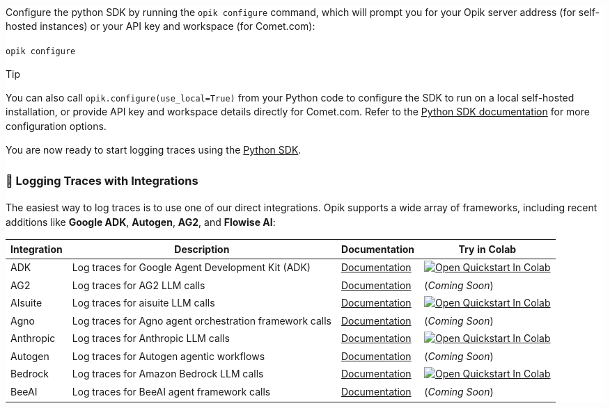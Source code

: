 Configure the python SDK by running the `opik configure` command, which will prompt you for your Opik server address (for self-hosted instances) or your API key and workspace (for Comet.com):

```bash
opik configure
```

> [!TIP]
> You can also call `opik.configure(use_local=True)` from your Python code to configure the SDK to run on a local self-hosted installation, or provide API key and workspace details directly for Comet.com. Refer to the [Python SDK documentation](apps/opik-documentation/documentation/fern/docs/reference/python-sdk/) for more configuration options.

You are now ready to start logging traces using the [Python SDK](https://www.comet.com/docs/opik/python-sdk-reference/?from=llm&utm_source=opik&utm_medium=github&utm_content=sdk_link2&utm_campaign=opik).

### 📝 Logging Traces with Integrations

The easiest way to log traces is to use one of our direct integrations. Opik supports a wide array of frameworks, including recent additions like **Google ADK**, **Autogen**, **AG2**, and **Flowise AI**:

| Integration    | Description                                             | Documentation                                                                                                                                                            | Try in Colab                                                                                                                                                                                                                               |
| -------------- | ------------------------------------------------------- | ------------------------------------------------------------------------------------------------------------------------------------------------------------------------ | ------------------------------------------------------------------------------------------------------------------------------------------------------------------------------------------------------------------------------------------ |
| ADK            | Log traces for Google Agent Development Kit (ADK)       | [Documentation](https://www.comet.com/docs/opik/tracing/integrations/adk?utm_source=opik&utm_medium=github&utm_content=google_adk_link&utm_campaign=opik)                | [![Open Quickstart In Colab](https://colab.research.google.com/assets/colab-badge.svg)](https://colab.research.google.com/github/comet-ml/opik/blob/main/apps/opik-documentation/documentation/docs/cookbook/google_adk_integration.ipynb) |
| AG2            | Log traces for AG2 LLM calls                            | [Documentation](https://www.comet.com/docs/opik/tracing/integrations/ag2?utm_source=opik&utm_medium=github&utm_content=ag2_link&utm_campaign=opik)                       | (_Coming Soon_)                                                                                                                                                                                                                            |
| AIsuite        | Log traces for aisuite LLM calls                        | [Documentation](https://www.comet.com/docs/opik/tracing/integrations/aisuite?utm_source=opik&utm_medium=github&utm_content=aisuite_link&utm_campaign=opik)               | [![Open Quickstart In Colab](https://colab.research.google.com/assets/colab-badge.svg)](https://colab.research.google.com/github/comet-ml/opik/blob/main/apps/opik-documentation/documentation/docs/cookbook/aisuite.ipynb)                |
| Agno           | Log traces for Agno agent orchestration framework calls | [Documentation](https://www.comet.com/docs/opik/tracing/integrations/agno?utm_source=opik&utm_medium=github&utm_content=agno_link&utm_campaign=opik)                     | (_Coming Soon_)                                                                                                                                                                                                                            |
| Anthropic      | Log traces for Anthropic LLM calls                      | [Documentation](https://www.comet.com/docs/opik/tracing/integrations/anthropic?utm_source=opik&utm_medium=github&utm_content=anthropic_link&utm_campaign=opik)           | [![Open Quickstart In Colab](https://colab.research.google.com/assets/colab-badge.svg)](https://colab.research.google.com/github/comet-ml/opik/blob/main/apps/opik-documentation/documentation/docs/cookbook/anthropic.ipynb)              |
| Autogen        | Log traces for Autogen agentic workflows                | [Documentation](https://www.comet.com/docs/opik/tracing/integrations/autogen?utm_source=opik&utm_medium=github&utm_content=autogen_link&utm_campaign=opik)               | (_Coming Soon_)                                                                                                                                                                                                                            |
| Bedrock        | Log traces for Amazon Bedrock LLM calls                 | [Documentation](https://www.comet.com/docs/opik/tracing/integrations/bedrock?utm_source=opik&utm_medium=github&utm_content=bedrock_link&utm_campaign=opik)               | [![Open Quickstart In Colab](https://colab.research.google.com/assets/colab-badge.svg)](https://colab.research.google.com/github/comet-ml/opik/blob/main/apps/opik-documentation/documentation/docs/cookbook/bedrock.ipynb)                |
| BeeAI          | Log traces for BeeAI agent framework calls              | [Documentation](https://www.comet.com/docs/opik/tracing/integrations/beeai?utm_source=opik&utm_medium=github&utm_content=beeai_link&utm_campaign=opik)                 | (_Coming Soon_)                                                                                                                                                                                                                            |